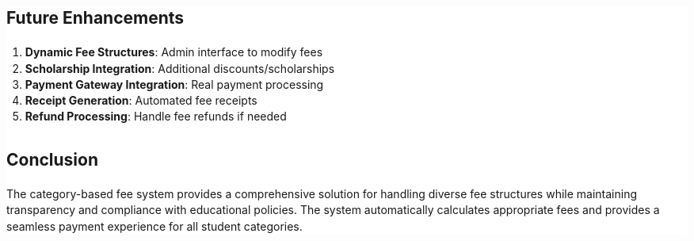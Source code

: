 ## Future Enhancements

1. **Dynamic Fee Structures**: Admin interface to modify fees
2. **Scholarship Integration**: Additional discounts/scholarships
3. **Payment Gateway Integration**: Real payment processing
4. **Receipt Generation**: Automated fee receipts
5. **Refund Processing**: Handle fee refunds if needed

## Conclusion

The category-based fee system provides a comprehensive solution for handling diverse fee structures while maintaining transparency and compliance with educational policies. The system automatically calculates appropriate fees and provides a seamless payment experience for all student categories.